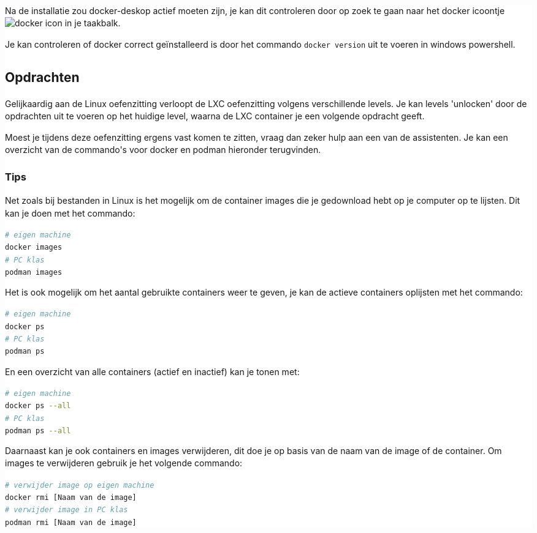 Na de installatie zou docker-deskop actief moeten zijn, je kan dit controleren door op zoek te gaan naar het docker icoontje ![docker icon](https://d1q6f0aelx0por.cloudfront.net/icons/whale-x-win.png) in je taakbalk.

Je kan controleren of docker correct geïnstalleerd is door het commando `docker version` uit te voeren in windows powershell.

## Opdrachten

Gelijkaardig aan de Linux oefenzitting verloopt de LXC oefenzitting volgens verschillende levels. Je kan levels 'unlocken' door de opdrachten uit te voeren op het huidige level, waarna de LXC container je een volgende opdracht geeft.

Moest je tijdens deze oefenzitting ergens vast komen te zitten, vraag dan zeker hulp aan een van de assistenten. Je kan een overzicht van de commando's voor docker en podman hieronder terugvinden.

### Tips

Net zoals bij bestanden in Linux is het mogelijk om de container images die je gedownload hebt op je computer op te lijsten. Dit kan je doen met het commando:

```bash
# eigen machine
docker images
# PC klas
podman images
```

Het is ook mogelijk om het aantal gebruikte containers weer te geven, je kan de actieve containers oplijsten met het commando:

```bash
# eigen machine
docker ps
# PC klas
podman ps
```

En een overzicht van alle containers (actief en inactief) kan je tonen met:

```bash
# eigen machine
docker ps --all
# PC klas
podman ps --all
```

Daarnaast kan je ook containers en images verwijderen, dit doe je op basis van de naam van de image of de container. Om images te verwijderen gebruik je het volgende commando:

```bash
# verwijder image op eigen machine
docker rmi [Naam van de image]
# verwijder image in PC klas
podman rmi [Naam van de image]
```
